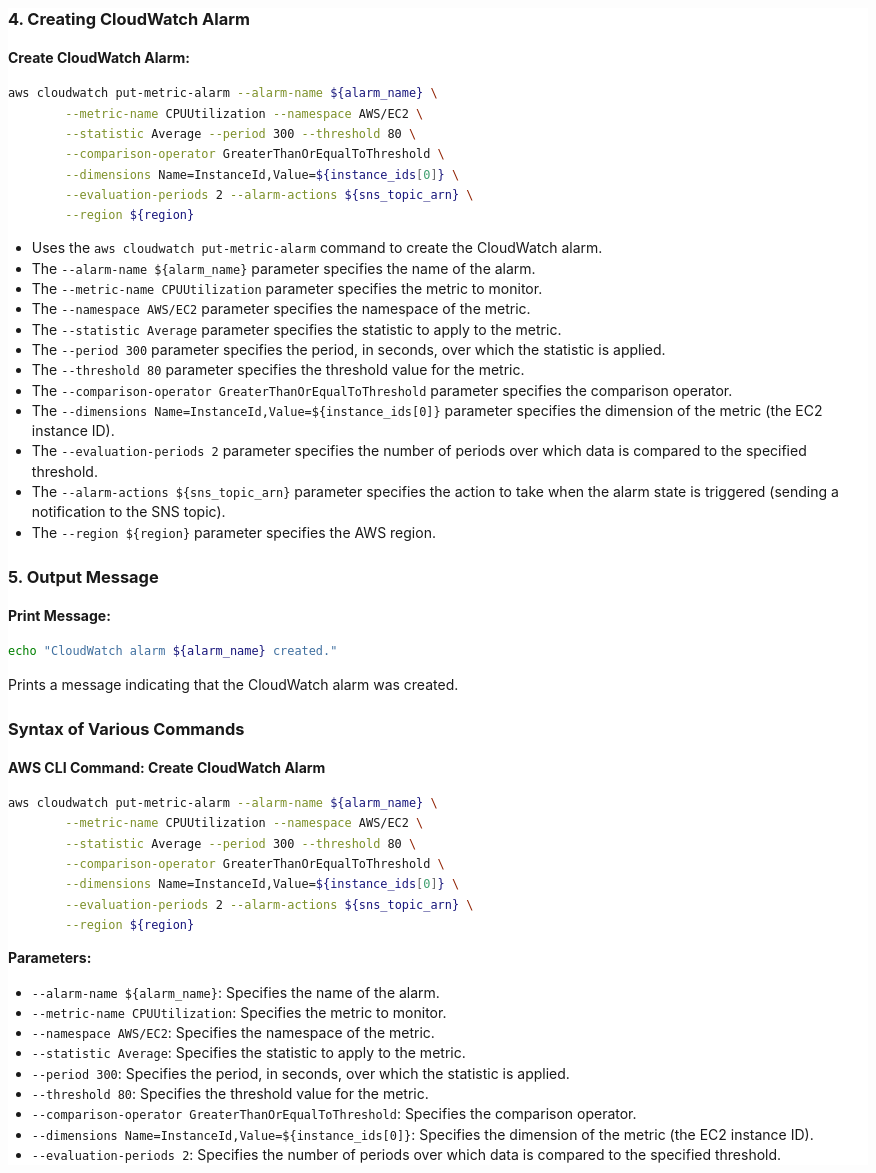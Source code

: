 ### 4. Creating CloudWatch Alarm
**Create CloudWatch Alarm:**

```bash
aws cloudwatch put-metric-alarm --alarm-name ${alarm_name} \
        --metric-name CPUUtilization --namespace AWS/EC2 \
        --statistic Average --period 300 --threshold 80 \
        --comparison-operator GreaterThanOrEqualToThreshold \
        --dimensions Name=InstanceId,Value=${instance_ids[0]} \
        --evaluation-periods 2 --alarm-actions ${sns_topic_arn} \
        --region ${region}
```

- Uses the `aws cloudwatch put-metric-alarm` command to create the CloudWatch alarm.
- The `--alarm-name ${alarm_name}` parameter specifies the name of the alarm.
- The `--metric-name CPUUtilization` parameter specifies the metric to monitor.
- The `--namespace AWS/EC2` parameter specifies the namespace of the metric.
- The `--statistic Average` parameter specifies the statistic to apply to the metric.
- The `--period 300` parameter specifies the period, in seconds, over which the statistic is applied.
- The `--threshold 80` parameter specifies the threshold value for the metric.
- The `--comparison-operator GreaterThanOrEqualToThreshold` parameter specifies the comparison operator.
- The `--dimensions Name=InstanceId,Value=${instance_ids[0]}` parameter specifies the dimension of the metric (the EC2 instance ID).
- The `--evaluation-periods 2` parameter specifies the number of periods over which data is compared to the specified threshold.
- The `--alarm-actions ${sns_topic_arn}` parameter specifies the action to take when the alarm state is triggered (sending a notification to the SNS topic).
- The `--region ${region}` parameter specifies the AWS region.

### 5. Output Message
**Print Message:**

```bash
echo "CloudWatch alarm ${alarm_name} created."
```

Prints a message indicating that the CloudWatch alarm was created.

### Syntax of Various Commands
**AWS CLI Command: Create CloudWatch Alarm**

```bash
aws cloudwatch put-metric-alarm --alarm-name ${alarm_name} \
        --metric-name CPUUtilization --namespace AWS/EC2 \
        --statistic Average --period 300 --threshold 80 \
        --comparison-operator GreaterThanOrEqualToThreshold \
        --dimensions Name=InstanceId,Value=${instance_ids[0]} \
        --evaluation-periods 2 --alarm-actions ${sns_topic_arn} \
        --region ${region}
```

**Parameters:**
- `--alarm-name ${alarm_name}`: Specifies the name of the alarm.
- `--metric-name CPUUtilization`: Specifies the metric to monitor.
- `--namespace AWS/EC2`: Specifies the namespace of the metric.
- `--statistic Average`: Specifies the statistic to apply to the metric.
- `--period 300`: Specifies the period, in seconds, over which the statistic is applied.
- `--threshold 80`: Specifies the threshold value for the metric.
- `--comparison-operator GreaterThanOrEqualToThreshold`: Specifies the comparison operator.
- `--dimensions Name=InstanceId,Value=${instance_ids[0]}`: Specifies the dimension of the metric (the EC2 instance ID).
- `--evaluation-periods 2`: Specifies the number of periods over which data is compared to the specified threshold.